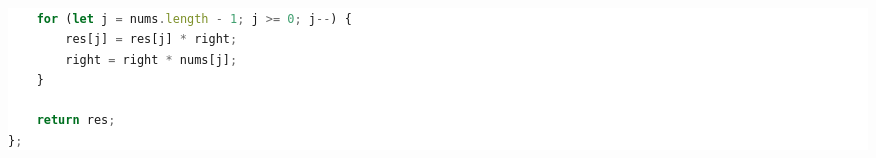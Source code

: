 ```js
    for (let j = nums.length - 1; j >= 0; j--) {
        res[j] = res[j] * right;
        right = right * nums[j];
    }

    return res;
};
```
